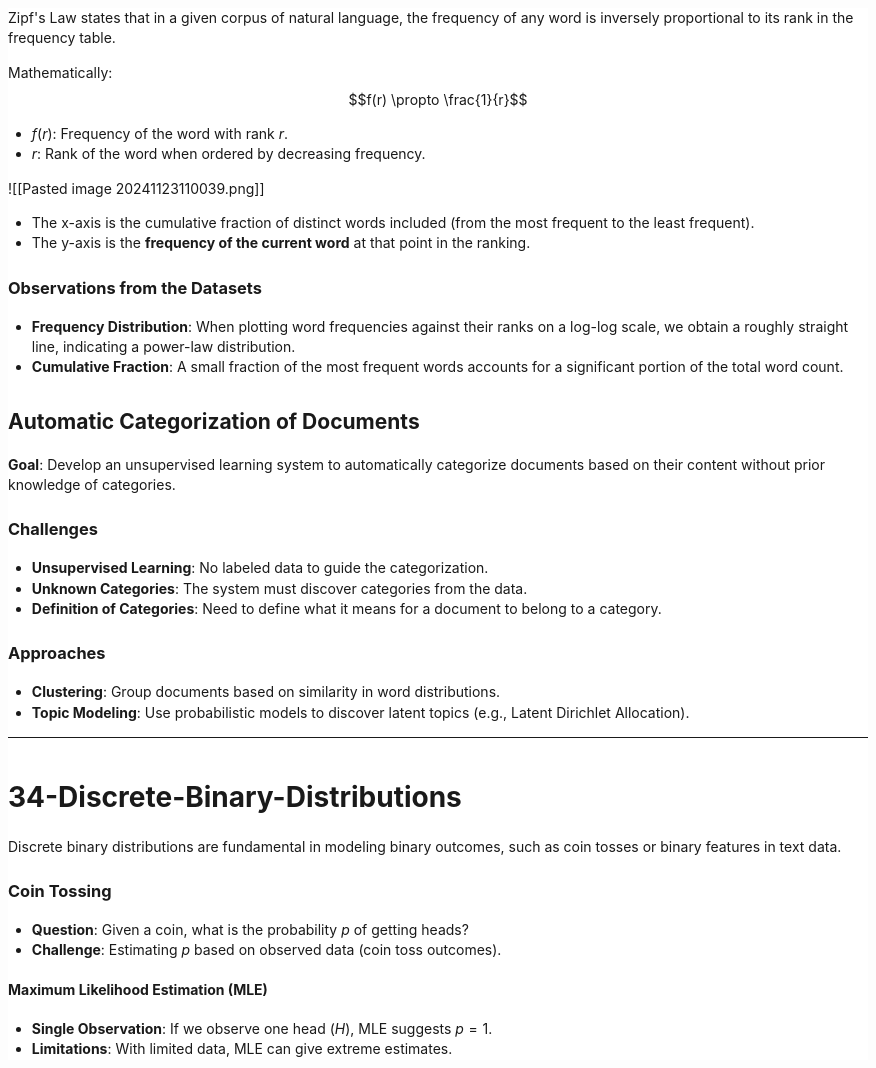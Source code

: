 Zipf's Law states that in a given corpus of natural language, the frequency of any word is inversely proportional to its rank in the frequency table.

Mathematically:
$$f(r) \propto \frac{1}{r}$$

- $f(r)$: Frequency of the word with rank $r$.
- $r$: Rank of the word when ordered by decreasing frequency.

![[Pasted image 20241123110039.png]]

- The x-axis is the cumulative fraction of distinct words included (from the most frequent to the least frequent).
- The y-axis is the **frequency of the current word** at that point in the ranking.
### Observations from the Datasets
- **Frequency Distribution**: When plotting word frequencies against their ranks on a log-log scale, we obtain a roughly straight line, indicating a power-law distribution.
- **Cumulative Fraction**: A small fraction of the most frequent words accounts for a significant portion of the total word count.

## Automatic Categorization of Documents

**Goal**: Develop an unsupervised learning system to automatically categorize documents based on their content without prior knowledge of categories.

### Challenges
- **Unsupervised Learning**: No labeled data to guide the categorization.
- **Unknown Categories**: The system must discover categories from the data.
- **Definition of Categories**: Need to define what it means for a document to belong to a category.

### Approaches
- **Clustering**: Group documents based on similarity in word distributions.
- **Topic Modeling**: Use probabilistic models to discover latent topics (e.g., Latent Dirichlet Allocation).

--- 
# 34-Discrete-Binary-Distributions

Discrete binary distributions are fundamental in modeling binary outcomes, such as coin tosses or binary features in text data.

### Coin Tossing
- **Question**: Given a coin, what is the probability $p$ of getting heads?
- **Challenge**: Estimating $p$ based on observed data (coin toss outcomes).

#### Maximum Likelihood Estimation (MLE)
- **Single Observation**: If we observe one head ($H$), MLE suggests $p=1$.
- **Limitations**: With limited data, MLE can give extreme estimates.
